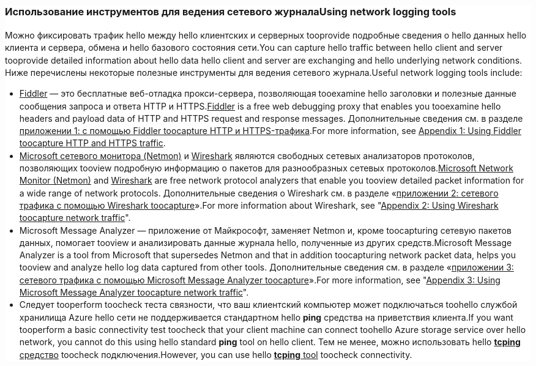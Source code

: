 ### <span data-ttu-id="4fc58-283"><a name="using-network-logging-tools"></a>Использование инструментов для ведения сетевого журнала</span><span class="sxs-lookup"><span data-stu-id="4fc58-283"><a name="using-network-logging-tools"></a>Using network logging tools</span></span>
<span data-ttu-id="4fc58-284">Можно фиксировать трафик hello между hello клиентских и серверных tooprovide подробные сведения о hello данных hello клиента и сервера, обмена и hello базового состояния сети.</span><span class="sxs-lookup"><span data-stu-id="4fc58-284">You can capture hello traffic between hello client and server tooprovide detailed information about hello data hello client and server are exchanging and hello underlying network conditions.</span></span> <span data-ttu-id="4fc58-285">Ниже перечислены некоторые полезные инструменты для ведения сетевого журнала.</span><span class="sxs-lookup"><span data-stu-id="4fc58-285">Useful network logging tools include:</span></span>

* <span data-ttu-id="4fc58-286">[Fiddler](http://www.telerik.com/fiddler) — это бесплатные веб-отладка прокси-сервера, позволяющая tooexamine hello заголовки и полезные данные сообщения запроса и ответа HTTP и HTTPS.</span><span class="sxs-lookup"><span data-stu-id="4fc58-286">[Fiddler](http://www.telerik.com/fiddler) is a free web debugging proxy that enables you tooexamine hello headers and payload data of HTTP and HTTPS request and response messages.</span></span> <span data-ttu-id="4fc58-287">Дополнительные сведения см. в разделе [приложении 1: с помощью Fiddler toocapture HTTP и HTTPS-трафика](#appendix-1).</span><span class="sxs-lookup"><span data-stu-id="4fc58-287">For more information, see [Appendix 1: Using Fiddler toocapture HTTP and HTTPS traffic](#appendix-1).</span></span>
* <span data-ttu-id="4fc58-288">[Microsoft сетевого монитора (Netmon)](http://www.microsoft.com/download/details.aspx?id=4865) и [Wireshark](http://www.wireshark.org/) являются свободных сетевых анализаторов протоколов, позволяющих tooview подробную информацию о пакетов для разнообразных сетевых протоколов.</span><span class="sxs-lookup"><span data-stu-id="4fc58-288">[Microsoft Network Monitor (Netmon)](http://www.microsoft.com/download/details.aspx?id=4865) and [Wireshark](http://www.wireshark.org/) are free network protocol analyzers that enable you tooview detailed packet information for a wide range of network protocols.</span></span> <span data-ttu-id="4fc58-289">Дополнительные сведения о Wireshark см. в разделе «[приложении 2: сетевого трафика с помощью Wireshark toocapture](#appendix-2)».</span><span class="sxs-lookup"><span data-stu-id="4fc58-289">For more information about Wireshark, see "[Appendix 2: Using Wireshark toocapture network traffic](#appendix-2)".</span></span>
* <span data-ttu-id="4fc58-290">Microsoft Message Analyzer — приложение от Майкрософт, заменяет Netmon и, кроме toocapturing сетевую пакетов данных, помогает tooview и анализировать данные журнала hello, полученные из других средств.</span><span class="sxs-lookup"><span data-stu-id="4fc58-290">Microsoft Message Analyzer is a tool from Microsoft that supersedes Netmon and that in addition toocapturing network packet data, helps you tooview and analyze hello log data captured from other tools.</span></span> <span data-ttu-id="4fc58-291">Дополнительные сведения см. в разделе «[приложении 3: сетевого трафика с помощью Microsoft Message Analyzer toocapture](#appendix-3)».</span><span class="sxs-lookup"><span data-stu-id="4fc58-291">For more information, see "[Appendix 3: Using Microsoft Message Analyzer toocapture network traffic](#appendix-3)".</span></span>
* <span data-ttu-id="4fc58-292">Следует tooperform toocheck теста связности, что ваш клиентский компьютер может подключаться toohello службой хранилища Azure hello сети не поддерживается стандартном hello **ping** средства на приветствия клиента.</span><span class="sxs-lookup"><span data-stu-id="4fc58-292">If you want tooperform a basic connectivity test toocheck that your client machine can connect toohello Azure storage service over hello network, you cannot do this using hello standard **ping** tool on hello client.</span></span> <span data-ttu-id="4fc58-293">Тем не менее, можно использовать hello [ **tcping** средство](http://www.elifulkerson.com/projects/tcping.php) toocheck подключения.</span><span class="sxs-lookup"><span data-stu-id="4fc58-293">However, you can use hello [**tcping** tool](http://www.elifulkerson.com/projects/tcping.php) toocheck connectivity.</span></span>
